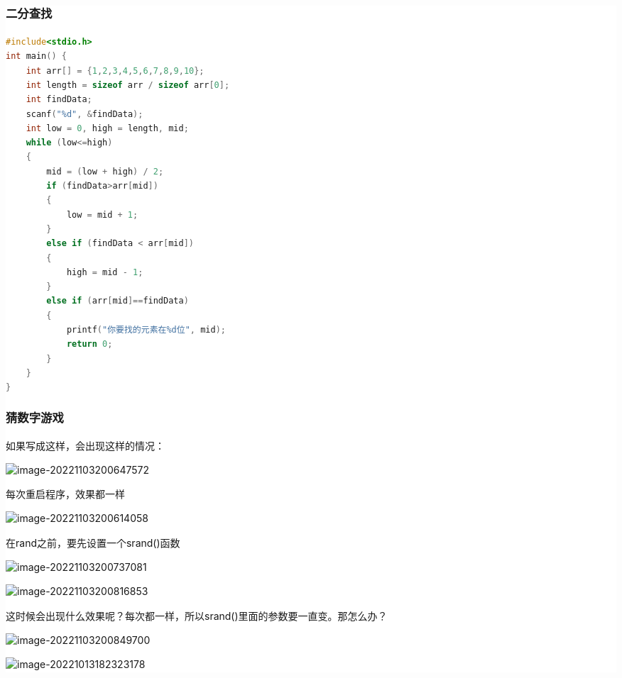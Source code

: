 ### 二分查找

```c
#include<stdio.h>
int main() {
	int arr[] = {1,2,3,4,5,6,7,8,9,10};
	int length = sizeof arr / sizeof arr[0];
	int findData;
	scanf("%d", &findData);
	int low = 0, high = length, mid;
	while (low<=high)
	{
		mid = (low + high) / 2;
		if (findData>arr[mid])
		{
			low = mid + 1;
		}
		else if (findData < arr[mid])
		{
			high = mid - 1;
		}
		else if (arr[mid]==findData)
		{
			printf("你要找的元素在%d位", mid);
			return 0;
		}
	}
}
```

### 猜数字游戏

如果写成这样，会出现这样的情况：

![image-20221103200647572](D:\ALQF\Typora图片\image-20221103200647572.png)

每次重启程序，效果都一样

![image-20221103200614058](D:\ALQF\Typora图片\image-20221103200614058.png)

在rand之前，要先设置一个srand()函数

![image-20221103200737081](D:\ALQF\Typora图片\image-20221103200737081.png)

![image-20221103200816853](D:\ALQF\Typora图片\image-20221103200816853.png)

这时候会出现什么效果呢？每次都一样，所以srand()里面的参数要一直变。那怎么办？

![image-20221103200849700](D:\ALQF\Typora图片\image-20221103200849700.png)

![image-20221013182323178](D:\ALQF\Typora图片\image-20221013182323178.png)

